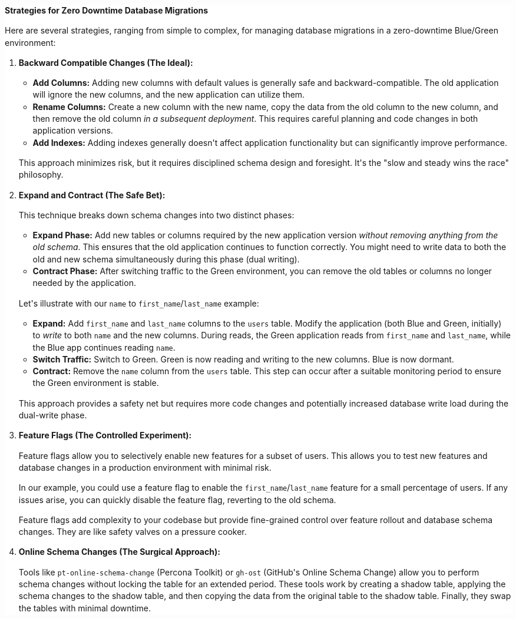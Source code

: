 **Strategies for Zero Downtime Database Migrations**

Here are several strategies, ranging from simple to complex, for managing database migrations in a zero-downtime Blue/Green environment:

1.  **Backward Compatible Changes (The Ideal):**

    *   **Add Columns:** Adding new columns with default values is generally safe and backward-compatible. The old application will ignore the new columns, and the new application can utilize them.
    *   **Rename Columns:** Create a new column with the new name, copy the data from the old column to the new column, and then remove the old column *in a subsequent deployment*.  This requires careful planning and code changes in both application versions.
    *   **Add Indexes:** Adding indexes generally doesn't affect application functionality but can significantly improve performance.

    This approach minimizes risk, but it requires disciplined schema design and foresight. It's the "slow and steady wins the race" philosophy.

2.  **Expand and Contract (The Safe Bet):**

    This technique breaks down schema changes into two distinct phases:

    *   **Expand Phase:** Add new tables or columns required by the new application version *without removing anything from the old schema*.  This ensures that the old application continues to function correctly.  You might need to write data to both the old and new schema simultaneously during this phase (dual writing).
    *   **Contract Phase:** After switching traffic to the Green environment, you can remove the old tables or columns no longer needed by the application.

    Let's illustrate with our `name` to `first_name`/`last_name` example:

    *   **Expand:**  Add `first_name` and `last_name` columns to the `users` table.  Modify the application (both Blue and Green, initially) to *write* to both `name` and the new columns. During reads, the Green application reads from `first_name` and `last_name`, while the Blue app continues reading `name`.
    *   **Switch Traffic:** Switch to Green.  Green is now reading and writing to the new columns. Blue is now dormant.
    *   **Contract:** Remove the `name` column from the `users` table. This step can occur after a suitable monitoring period to ensure the Green environment is stable.

    This approach provides a safety net but requires more code changes and potentially increased database write load during the dual-write phase.

3.  **Feature Flags (The Controlled Experiment):**

    Feature flags allow you to selectively enable new features for a subset of users. This allows you to test new features and database changes in a production environment with minimal risk.

    In our example, you could use a feature flag to enable the `first_name`/`last_name` feature for a small percentage of users. If any issues arise, you can quickly disable the feature flag, reverting to the old schema.

    Feature flags add complexity to your codebase but provide fine-grained control over feature rollout and database schema changes. They are like safety valves on a pressure cooker.

4.  **Online Schema Changes (The Surgical Approach):**

    Tools like `pt-online-schema-change` (Percona Toolkit) or `gh-ost` (GitHub's Online Schema Change) allow you to perform schema changes without locking the table for an extended period. These tools work by creating a shadow table, applying the schema changes to the shadow table, and then copying the data from the original table to the shadow table. Finally, they swap the tables with minimal downtime.

